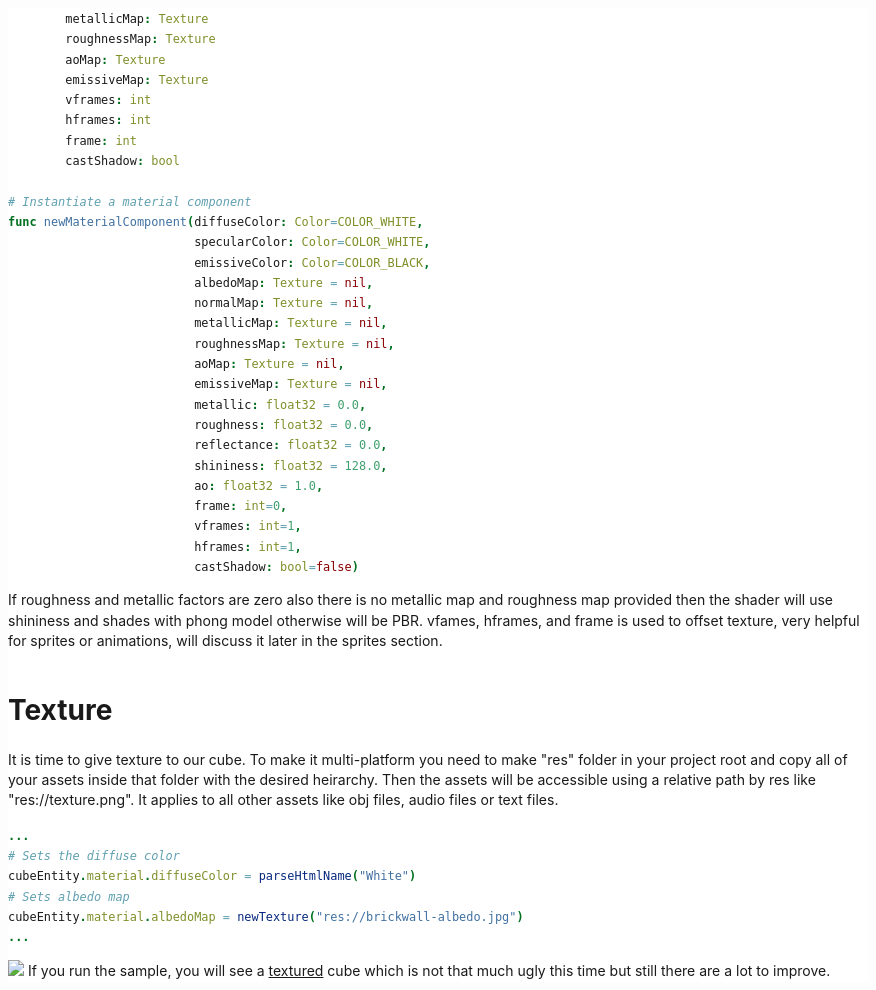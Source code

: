 ```nim
        metallicMap: Texture
        roughnessMap: Texture
        aoMap: Texture
        emissiveMap: Texture
        vframes: int
        hframes: int
        frame: int
        castShadow: bool

# Instantiate a material component
func newMaterialComponent(diffuseColor: Color=COLOR_WHITE, 
                          specularColor: Color=COLOR_WHITE, 
                          emissiveColor: Color=COLOR_BLACK,
                          albedoMap: Texture = nil, 
                          normalMap: Texture = nil, 
                          metallicMap: Texture = nil, 
                          roughnessMap: Texture = nil, 
                          aoMap: Texture = nil, 
                          emissiveMap: Texture = nil, 
                          metallic: float32 = 0.0,
                          roughness: float32 = 0.0,
                          reflectance: float32 = 0.0,
                          shininess: float32 = 128.0,
                          ao: float32 = 1.0,
                          frame: int=0,
                          vframes: int=1,
                          hframes: int=1,
                          castShadow: bool=false)
```
If roughness and metallic factors are zero also there is no metallic map and roughness map provided then the shader will use shininess and shades with phong model otherwise will be PBR. vfames, hframes, and frame is used to offset texture, very helpful for sprites or animations, will discuss it later in the sprites section.

Texture
=======
It is time to give texture to our cube. To make it multi-platform you need to make "res" folder in your project root and copy all of your assets inside that folder with the desired heirarchy. Then the assets will be accessible using a relative path by res like "res://texture.png". It applies to all other assets like obj files, audio files or text files.

```nim
...
# Sets the diffuse color
cubeEntity.material.diffuseColor = parseHtmlName("White") 
# Sets albedo map
cubeEntity.material.albedoMap = newTexture("res://brickwall-albedo.jpg")
...
```
![](https://abisxir.github.io/alasgar/step6/demo.png)
If you run the sample, you will see a [textured](https://abisxir.github.io/alasgar/step6/build) cube which is not that much ugly this time but still there are a lot to improve.

